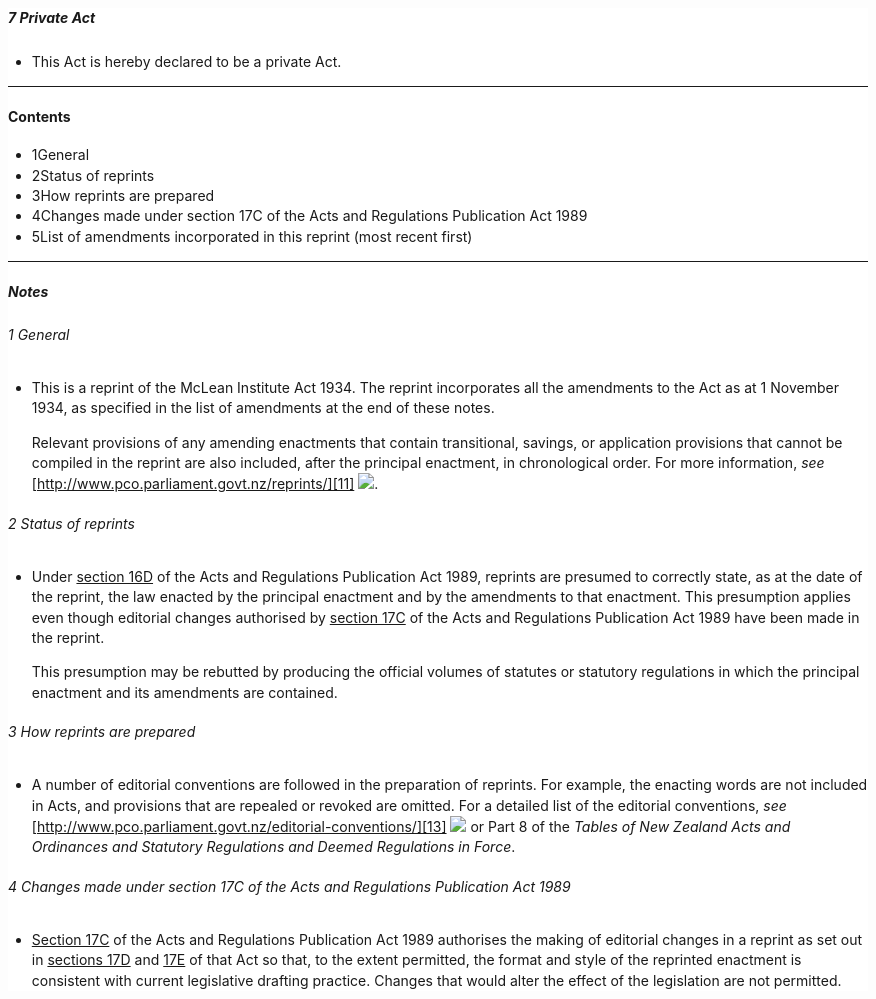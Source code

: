 ##### 7 Private Act
    
*   This Act is hereby declared to be a private Act.

---

#### Contents
    
*   1General
*   2Status of reprints
*   3How reprints are prepared
*   4Changes made under section 17C of the Acts and Regulations Publication Act 1989
*   5List of amendments incorporated in this reprint (most recent first)

---

##### Notes

###### 1 General
    
*   This is a reprint of the McLean Institute Act 1934\. The reprint incorporates all the amendments to the Act as at 1 November 1934, as specified in the list of amendments at the end of these notes.
    
    Relevant provisions of any amending enactments that contain transitional, savings, or application provisions that cannot be compiled in the reprint are also included, after the principal enactment, in chronological order. For more information, _see_ [http://www.pco.parliament.govt.nz/reprints/][11] ![](/images/external_link.gif).

###### 2 Status of reprints
    
*   Under [section 16D][12] of the Acts and Regulations Publication Act 1989, reprints are presumed to correctly state, as at the date of the reprint, the law enacted by the principal enactment and by the amendments to that enactment. This presumption applies even though editorial changes authorised by [section 17C][0] of the Acts and Regulations Publication Act 1989 have been made in the reprint.
    
    This presumption may be rebutted by producing the official volumes of statutes or statutory regulations in which the principal enactment and its amendments are contained.

###### 3 How reprints are prepared
    
*   A number of editorial conventions are followed in the preparation of reprints. For example, the enacting words are not included in Acts, and provisions that are repealed or revoked are omitted. For a detailed list of the editorial conventions, _see_ [http://www.pco.parliament.govt.nz/editorial-conventions/][13] ![](/images/external_link.gif) or Part 8 of the _Tables of New Zealand Acts and Ordinances and Statutory Regulations and Deemed Regulations in Force_.

###### 4 Changes made under section 17C of the Acts and Regulations Publication Act 1989
    
*   [Section 17C][0] of the Acts and Regulations Publication Act 1989 authorises the making of editorial changes in a reprint as set out in [sections 17D][14] and [17E][15] of that Act so that, to the extent permitted, the format and style of the reprinted enactment is consistent with current legislative drafting practice. Changes that would alter the effect of the legislation are not permitted.
    

[0]: http://www.legislation.govt.nz/act/private/1934/0004/latest/link.aspx?id=DLM195466
[1]: http://www.legislation.govt.nz/act/private/1934/0004/latest/whole.html#DLM96374
[2]: http://www.legislation.govt.nz/act/private/1934/0004/latest/whole.html#DLM96375
[3]: http://www.legislation.govt.nz/act/private/1934/0004/latest/whole.html#DLM96379
[4]: http://www.legislation.govt.nz/act/private/1934/0004/latest/whole.html#DLM96380
[5]: http://www.legislation.govt.nz/act/private/1934/0004/latest/whole.html#DLM96388
[6]: http://www.legislation.govt.nz/act/private/1934/0004/latest/whole.html#DLM96389
[7]: http://www.legislation.govt.nz/act/private/1934/0004/latest/whole.html#DLM96390
[8]: http://www.legislation.govt.nz/act/private/1934/0004/latest/whole.html#DLM96392
[9]: http://www.legislation.govt.nz/act/private/1934/0004/latest/whole.html#DLM96393
[10]: http://www.legislation.govt.nz/act/private/1934/0004/latest/link.aspx?id=DLM34964
[11]: http://www.pco.parliament.govt.nz/reprints/
[12]: http://www.legislation.govt.nz/act/private/1934/0004/latest/link.aspx?id=DLM195439
[13]: http://www.pco.parliament.govt.nz/editorial-conventions/
[14]: http://www.legislation.govt.nz/act/private/1934/0004/latest/link.aspx?id=DLM195468
[15]: http://www.legislation.govt.nz/act/private/1934/0004/latest/link.aspx?id=DLM195470